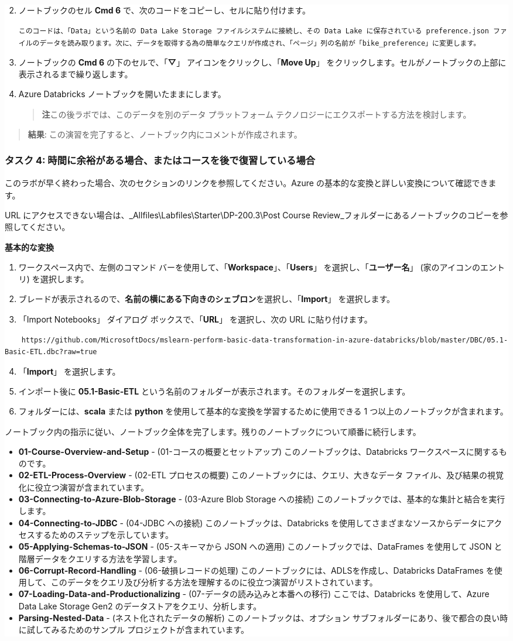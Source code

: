 2. ノートブックのセル **Cmd 6** で、次のコードをコピーし、セルに貼り付けます。

    ```text
    このコードは、「Data」という名前の Data Lake Storage ファイルシステムに接続し、その Data Lake に保存されている preference.json ファイルのデータを読み取ります。次に、データを取得する為の簡単なクエリが作成され、「ページ」列の名前が「bike_preference」に変更します。
    ```

3. ノートブックの **Cmd 6** の下のセルで、「**▽**」 アイコンをクリックし、「**Move Up**」 をクリックします。セルがノートブックの上部に表示されるまで繰り返します。

4. Azure Databricks ノートブックを開いたままにします。

    >**注**この後ラボでは、このデータを別のデータ プラットフォーム テクノロジーにエクスポートする方法を検討します。

> **結果**: この演習を完了すると、ノートブック内にコメントが作成されます。

### タスク 4: 時間に余裕がある場合、またはコースを後で復習している場合

このラボが早く終わった場合、次のセクションのリンクを参照してください。Azure の基本的な変換と詳しい変換について確認できます。

URL にアクセスできない場合は、_Allfiles\Labfiles\Starter\DP-200.3\Post Course Review_フォルダーにあるノートブックのコピーを参照してください。

**基本的な変換**

1. ワークスペース内で、左側のコマンド バーを使用して、「**Workspace**」、「**Users**」 を選択し、「**ユーザー名**」 (家のアイコンのエントリ) を選択します。

2. ブレードが表示されるので、**名前の横にある下向きのシェブロン**を選択し、「**Import**」 を選択します。

3. 「Import Notebooks」 ダイアログ ボックスで、「**URL**」 を選択し、次の URL に貼り付けます。 

```url
    https://github.com/MicrosoftDocs/mslearn-perform-basic-data-transformation-in-azure-databricks/blob/master/DBC/05.1-Basic-ETL.dbc?raw=true
```

4. 「**Import**」 を選択します。

5. インポート後に **05.1-Basic-ETL** という名前のフォルダーが表示されます。そのフォルダーを選択します。

6. フォルダーには、**scala** または **python** を使用して基本的な変換を学習するために使用できる 1 つ以上のノートブックが含まれます。

ノートブック内の指示に従い、ノートブック全体を完了します。残りのノートブックについて順番に続行します。

- **01-Course-Overview-and-Setup** -  (01-コースの概要とセットアップ) このノートブックは、Databricks ワークスペースに関するものです。
- **02-ETL-Process-Overview** -  (02-ETL プロセスの概要) このノートブックには、クエリ、大きなデータ ファイル、及び結果の視覚化に役立つ演習が含まれています。
- **03-Connecting-to-Azure-Blob-Storage** -  (03-Azure Blob Storage への接続) このノートブックでは、基本的な集計と結合を実行します。
- **04-Connecting-to-JDBC** -  (04-JDBC への接続) このノートブックは、Databricks を使用してさまざまなソースからデータにアクセスするためのステップを示しています。
- **05-Applying-Schemas-to-JSON** -  (05-スキーマから JSON への適用) このノートブックでは、DataFrames を使用して JSON と階層データをクエリする方法を学習します。
- **06-Corrupt-Record-Handling** -  (06-破損レコードの処理) このノートブックには、ADLSを作成し、Databricks DataFrames を使用して、このデータをクエリ及び分析する方法を理解するのに役立つ演習がリストされています。
- **07-Loading-Data-and-Productionalizing** -  (07-データの読み込みと本番への移行) ここでは、Databricks を使用して、Azure Data Lake Storage Gen2 のデータストアをクエリ、分析します。
- **Parsing-Nested-Data** -  (ネスト化されたデータの解析) このノートブックは、オプション サブフォルダーにあり、後で都合の良い時に試してみるためのサンプル プロジェクトが含まれています。
